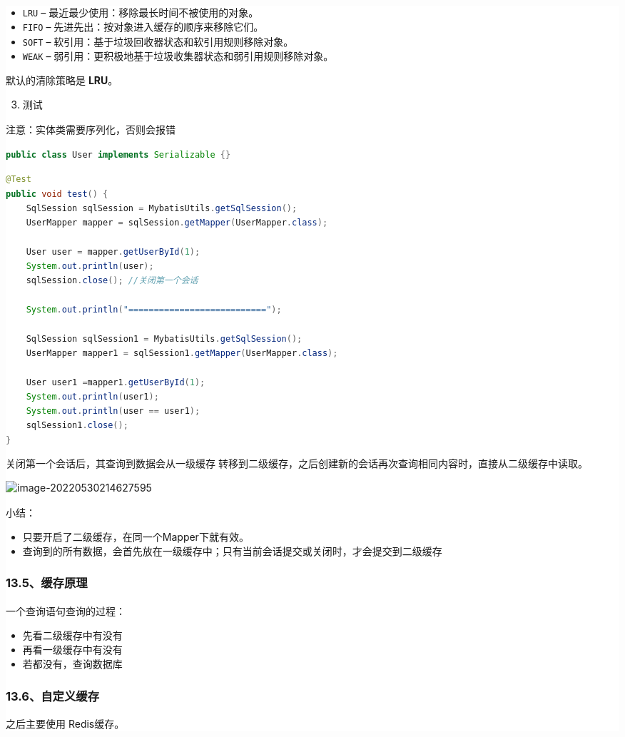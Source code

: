    - `LRU` – 最近最少使用：移除最长时间不被使用的对象。
   - `FIFO` – 先进先出：按对象进入缓存的顺序来移除它们。
   - `SOFT` – 软引用：基于垃圾回收器状态和软引用规则移除对象。
   - `WEAK` – 弱引用：更积极地基于垃圾收集器状态和弱引用规则移除对象。

   默认的清除策略是 **LRU**。

   3. 测试

   注意：实体类需要序列化，否则会报错

   ```java
   public class User implements Serializable {}
   ```

   

```java
@Test
public void test() {
    SqlSession sqlSession = MybatisUtils.getSqlSession();
    UserMapper mapper = sqlSession.getMapper(UserMapper.class);

    User user = mapper.getUserById(1);
    System.out.println(user);
    sqlSession.close(); //关闭第一个会话

    System.out.println("===========================");

    SqlSession sqlSession1 = MybatisUtils.getSqlSession();
    UserMapper mapper1 = sqlSession1.getMapper(UserMapper.class);

    User user1 =mapper1.getUserById(1);
    System.out.println(user1);
    System.out.println(user == user1);
    sqlSession1.close();
}
```

关闭第一个会话后，其查询到数据会从一级缓存 转移到二级缓存，之后创建新的会话再次查询相同内容时，直接从二级缓存中读取。

![image-20220530214627595](https://gitee.com/cmyk359/img/raw/master/img/image-20220530214627595-2024-12-922:12:56.png)



小结：

- 只要开启了二级缓存，在同一个Mapper下就有效。
- 查询到的所有数据，会首先放在一级缓存中；只有当前会话提交或关闭时，才会提交到二级缓存

### 13.5、缓存原理

一个查询语句查询的过程：

- 先看二级缓存中有没有
- 再看一级缓存中有没有
- 若都没有，查询数据库



### 13.6、自定义缓存

之后主要使用 Redis缓存。